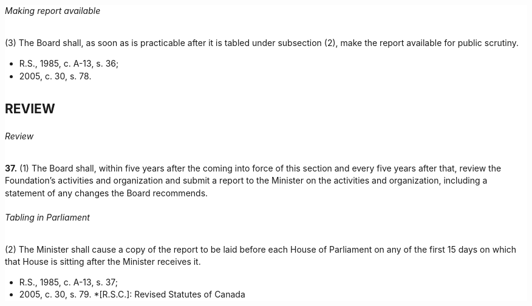 ###### Making report available

(3) The Board shall, as soon as is practicable after it is tabled under subsection (2), make the report available for public scrutiny.

  * R.S., 1985, c. A-13, s. 36;
  * 2005, c. 30, s. 78.

## REVIEW

###### Review

**37.** (1) The Board shall, within five years after the coming into force of this section and every five years after that, review the Foundation’s activities and organization and submit a report to the Minister on the activities and organization, including a statement of any changes the Board recommends.

###### Tabling in Parliament

(2) The Minister shall cause a copy of the report to be laid before each House of Parliament on any of the first 15 days on which that House is sitting after the Minister receives it.

  * R.S., 1985, c. A-13, s. 37;
  * 2005, c. 30, s. 79.
  *[R.S.C.]: Revised Statutes of Canada
